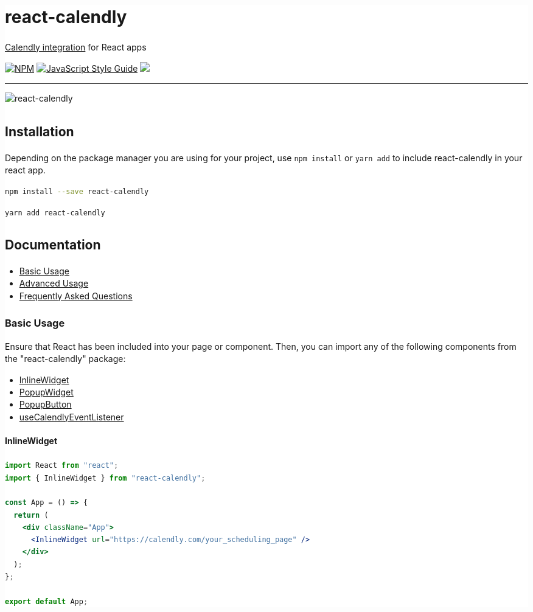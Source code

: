 # react-calendly

[Calendly integration](https://help.calendly.com/hc/en-us/articles/223147027-Embed-options-overview) for React apps

[![NPM](https://img.shields.io/npm/v/react-calendly.svg)](https://www.npmjs.com/package/react-calendly) [![JavaScript Style Guide](https://img.shields.io/badge/code_style-standard-brightgreen.svg)](https://standardjs.com) [![](https://raw.githubusercontent.com/storybooks/brand/master/badge/badge-storybook.svg)](https://tcampb.github.io/react-calendly)

---

<img width="1402" alt="react-calendly" src="https://user-images.githubusercontent.com/33756113/128376592-3cef4ef7-5c8b-4a07-a360-d83da17fff1d.png">

## Installation

Depending on the package manager you are using for your project, use `npm install` or `yarn add` to include react-calendly in your react app.

```bash
npm install --save react-calendly
```

```bash
yarn add react-calendly
```

## Documentation

- [Basic Usage](#basic-usage)
- [Advanced Usage](#advanced-usage)
- [Frequently Asked Questions](#faq)

### Basic Usage

Ensure that React has been included into your page or component. Then, you can import any of the following components from the "react-calendly" package:

- [InlineWidget](#inlinewidget)
- [PopupWidget](#popupwidget)
- [PopupButton](#popupbutton)
- [useCalendlyEventListener](#usecalendlyeventlistener)

#### InlineWidget

```jsx
import React from "react";
import { InlineWidget } from "react-calendly";

const App = () => {
  return (
    <div className="App">
      <InlineWidget url="https://calendly.com/your_scheduling_page" />
    </div>
  );
};

export default App;
```
